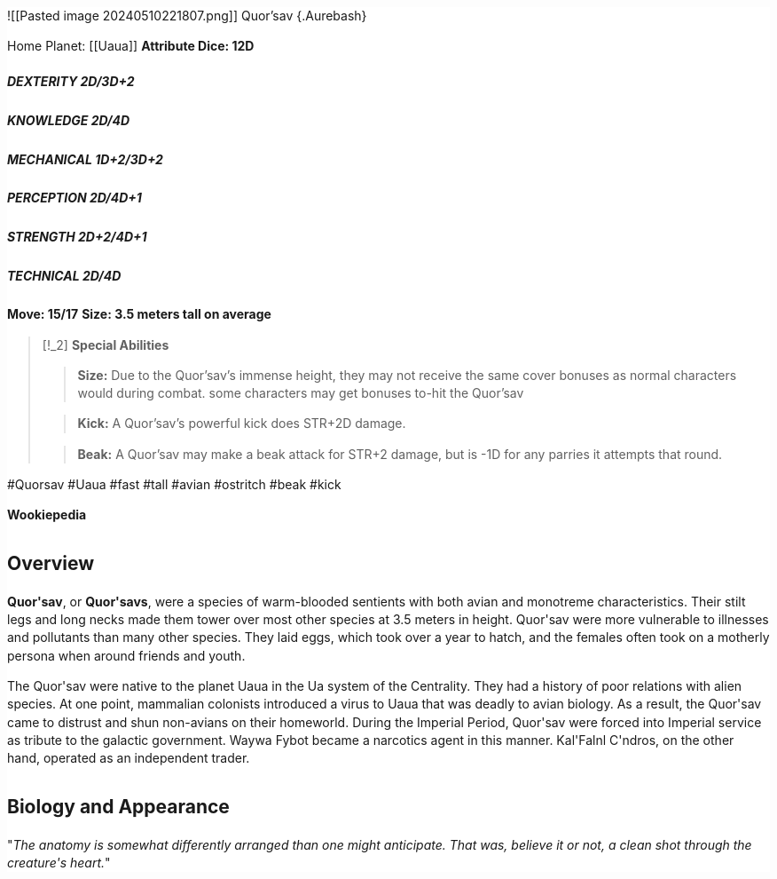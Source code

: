 ![[Pasted image 20240510221807.png]]
Quor’sav {.Aurebash}

Home Planet: [[Uaua]]
**Attribute Dice: 12D**
##### DEXTERITY 2D/3D+2
##### KNOWLEDGE 2D/4D
##### MECHANICAL 1D+2/3D+2
##### PERCEPTION 2D/4D+1
##### STRENGTH 2D+2/4D+1
##### TECHNICAL 2D/4D
**Move: 15/17**
**Size: 3.5 meters tall on average**

> [!_2] 
> **Special Abilities**
> > **Size:** Due to the Quor’sav’s immense height, they may not receive the same cover bonuses as normal characters would during combat. some characters may get bonuses to-hit the Quor’sav 
> 
> > **Kick:** A Quor’sav’s powerful kick does STR+2D damage.
> 
> > **Beak:** A Quor’sav may make a beak attack for STR+2 damage, but is -1D for any parries it attempts that round.
> 

#Quorsav #Uaua #fast #tall #avian #ostritch #beak  #kick






**Wookiepedia**
## Overview
**Quor'sav**, or **Quor'savs**, were a species of warm-blooded sentients with both avian and monotreme characteristics. Their stilt legs and long necks made them tower over most other species at 3.5 meters in height. Quor'sav were more vulnerable to illnesses and pollutants than many other species. They laid eggs, which took over a year to hatch, and the females often took on a motherly persona when around friends and youth.

The Quor'sav were native to the planet Uaua in the Ua system of the Centrality. They had a history of poor relations with alien species. At one point, mammalian colonists introduced a virus to Uaua that was deadly to avian biology. As a result, the Quor'sav came to distrust and shun non-avians on their homeworld. During the Imperial Period, Quor'sav were forced into Imperial service as tribute to the galactic government. Waywa Fybot became a narcotics agent in this manner. Kal'Falnl C'ndros, on the other hand, operated as an independent trader.

## Biology and Appearance

"_The anatomy is somewhat differently arranged than one might anticipate. That was, believe it or not, a clean shot through the creature's heart._"
